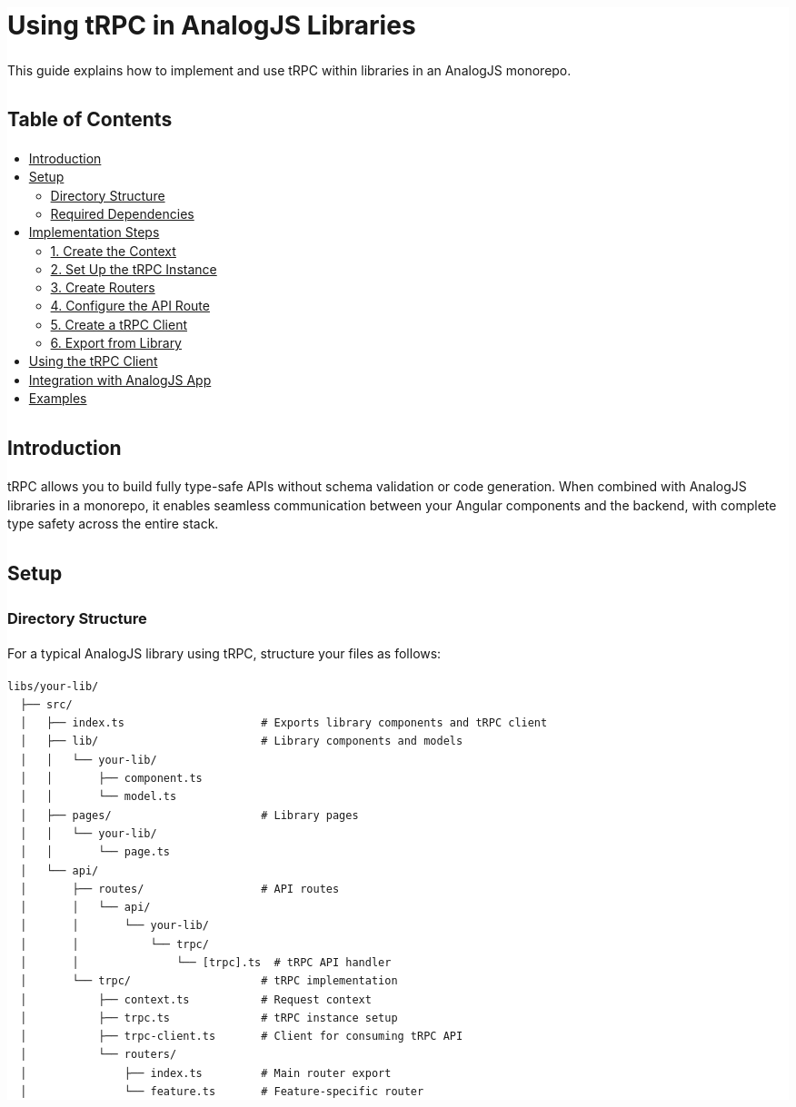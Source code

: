 # Using tRPC in AnalogJS Libraries

This guide explains how to implement and use tRPC within libraries in an AnalogJS monorepo.

## Table of Contents
- [Introduction](#introduction)
- [Setup](#setup)
  - [Directory Structure](#directory-structure)
  - [Required Dependencies](#required-dependencies)
- [Implementation Steps](#implementation-steps)
  - [1. Create the Context](#1-create-the-context)
  - [2. Set Up the tRPC Instance](#2-set-up-the-trpc-instance)
  - [3. Create Routers](#3-create-routers)
  - [4. Configure the API Route](#4-configure-the-api-route)
  - [5. Create a tRPC Client](#5-create-a-trpc-client)
  - [6. Export from Library](#6-export-from-library)
- [Using the tRPC Client](#using-the-trpc-client)
- [Integration with AnalogJS App](#integration-with-analogjs-app)
- [Examples](#examples)

## Introduction

tRPC allows you to build fully type-safe APIs without schema validation or code generation. When combined with AnalogJS libraries in a monorepo, it enables seamless communication between your Angular components and the backend, with complete type safety across the entire stack.

## Setup

### Directory Structure

For a typical AnalogJS library using tRPC, structure your files as follows:

```
libs/your-lib/
  ├── src/
  │   ├── index.ts                     # Exports library components and tRPC client
  │   ├── lib/                         # Library components and models
  │   │   └── your-lib/
  │   │       ├── component.ts
  │   │       └── model.ts
  │   ├── pages/                       # Library pages
  │   │   └── your-lib/
  │   │       └── page.ts
  │   └── api/
  │       ├── routes/                  # API routes
  │       │   └── api/
  │       │       └── your-lib/
  │       │           └── trpc/
  │       │               └── [trpc].ts  # tRPC API handler
  │       └── trpc/                    # tRPC implementation
  │           ├── context.ts           # Request context
  │           ├── trpc.ts              # tRPC instance setup
  │           ├── trpc-client.ts       # Client for consuming tRPC API
  │           └── routers/
  │               ├── index.ts         # Main router export
  │               └── feature.ts       # Feature-specific router
```
